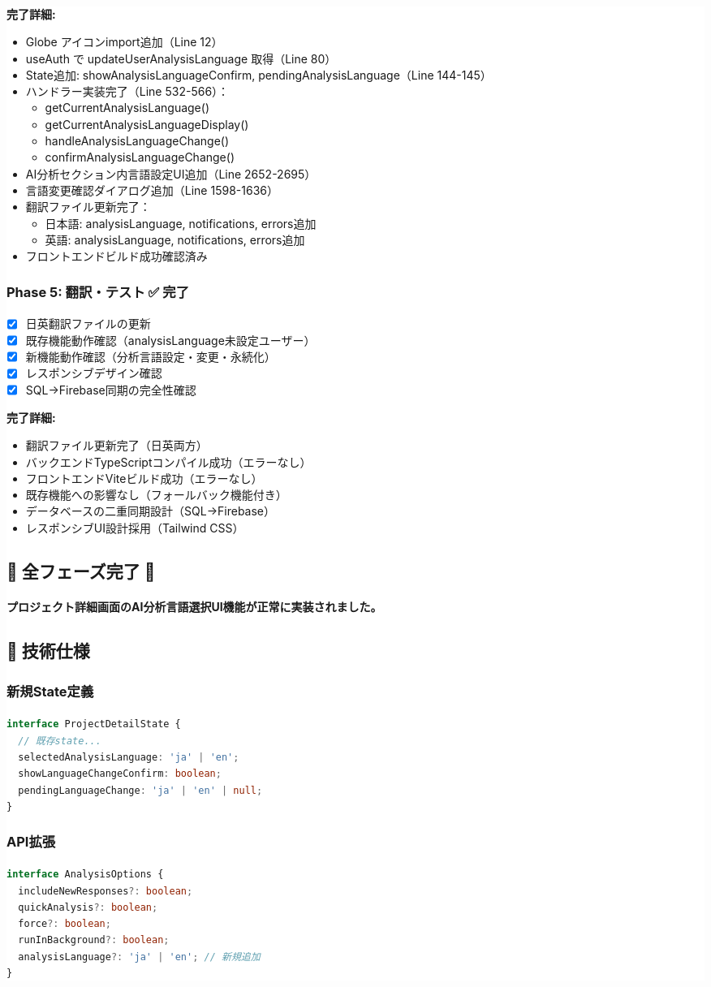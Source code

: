 **完了詳細:**
- Globe アイコンimport追加（Line 12）
- useAuth で updateUserAnalysisLanguage 取得（Line 80）
- State追加: showAnalysisLanguageConfirm, pendingAnalysisLanguage（Line 144-145）
- ハンドラー実装完了（Line 532-566）：
  - getCurrentAnalysisLanguage()
  - getCurrentAnalysisLanguageDisplay()
  - handleAnalysisLanguageChange()
  - confirmAnalysisLanguageChange()
- AI分析セクション内言語設定UI追加（Line 2652-2695）
- 言語変更確認ダイアログ追加（Line 1598-1636）
- 翻訳ファイル更新完了：
  - 日本語: analysisLanguage, notifications, errors追加
  - 英語: analysisLanguage, notifications, errors追加
- フロントエンドビルド成功確認済み

### Phase 5: 翻訳・テスト ✅ **完了**
- [x] 日英翻訳ファイルの更新
- [x] 既存機能動作確認（analysisLanguage未設定ユーザー）
- [x] 新機能動作確認（分析言語設定・変更・永続化）
- [x] レスポンシブデザイン確認
- [x] SQL→Firebase同期の完全性確認

**完了詳細:**
- 翻訳ファイル更新完了（日英両方）
- バックエンドTypeScriptコンパイル成功（エラーなし）
- フロントエンドViteビルド成功（エラーなし）
- 既存機能への影響なし（フォールバック機能付き）
- データベースの二重同期設計（SQL→Firebase）
- レスポンシブUI設計採用（Tailwind CSS）

## 🎉 **全フェーズ完了** 🎉
**プロジェクト詳細画面のAI分析言語選択UI機能が正常に実装されました。**

## 🔧 技術仕様

### 新規State定義
```typescript
interface ProjectDetailState {
  // 既存state...
  selectedAnalysisLanguage: 'ja' | 'en';
  showLanguageChangeConfirm: boolean;
  pendingLanguageChange: 'ja' | 'en' | null;
}
```

### API拡張
```typescript
interface AnalysisOptions {
  includeNewResponses?: boolean;
  quickAnalysis?: boolean;
  force?: boolean;
  runInBackground?: boolean;
  analysisLanguage?: 'ja' | 'en'; // 新規追加
}
```
